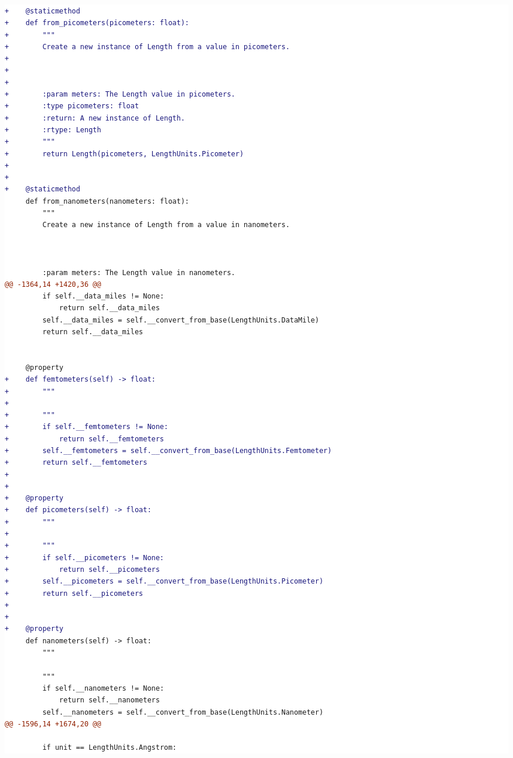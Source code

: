 ```diff
+    @staticmethod
+    def from_picometers(picometers: float):
+        """
+        Create a new instance of Length from a value in picometers.
+
+        
+
+        :param meters: The Length value in picometers.
+        :type picometers: float
+        :return: A new instance of Length.
+        :rtype: Length
+        """
+        return Length(picometers, LengthUnits.Picometer)
+
+    
+    @staticmethod
     def from_nanometers(nanometers: float):
         """
         Create a new instance of Length from a value in nanometers.
 
         
 
         :param meters: The Length value in nanometers.
@@ -1364,14 +1420,36 @@
         if self.__data_miles != None:
             return self.__data_miles
         self.__data_miles = self.__convert_from_base(LengthUnits.DataMile)
         return self.__data_miles
 
     
     @property
+    def femtometers(self) -> float:
+        """
+        
+        """
+        if self.__femtometers != None:
+            return self.__femtometers
+        self.__femtometers = self.__convert_from_base(LengthUnits.Femtometer)
+        return self.__femtometers
+
+    
+    @property
+    def picometers(self) -> float:
+        """
+        
+        """
+        if self.__picometers != None:
+            return self.__picometers
+        self.__picometers = self.__convert_from_base(LengthUnits.Picometer)
+        return self.__picometers
+
+    
+    @property
     def nanometers(self) -> float:
         """
         
         """
         if self.__nanometers != None:
             return self.__nanometers
         self.__nanometers = self.__convert_from_base(LengthUnits.Nanometer)
@@ -1596,14 +1674,20 @@
         
         if unit == LengthUnits.Angstrom:
```